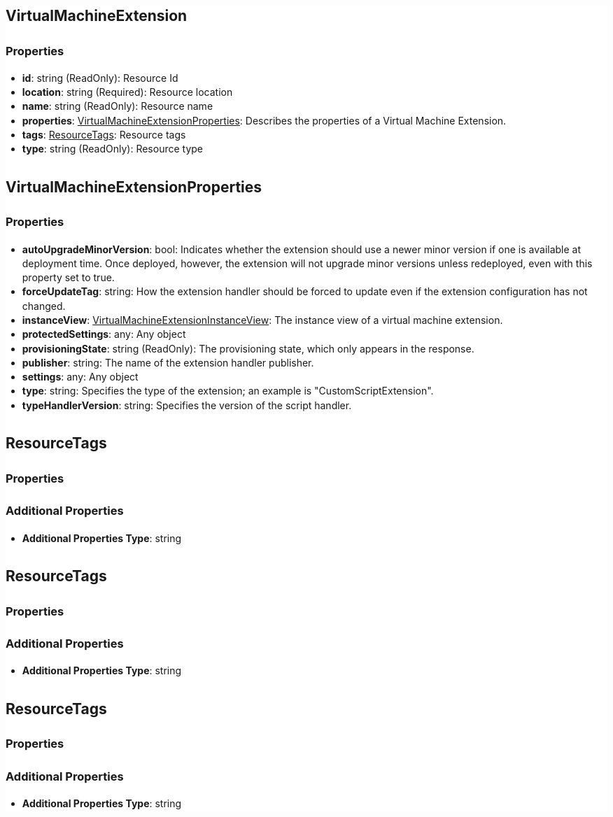 ## VirtualMachineExtension
### Properties
* **id**: string (ReadOnly): Resource Id
* **location**: string (Required): Resource location
* **name**: string (ReadOnly): Resource name
* **properties**: [VirtualMachineExtensionProperties](#virtualmachineextensionproperties): Describes the properties of a Virtual Machine Extension.
* **tags**: [ResourceTags](#resourcetags): Resource tags
* **type**: string (ReadOnly): Resource type

## VirtualMachineExtensionProperties
### Properties
* **autoUpgradeMinorVersion**: bool: Indicates whether the extension should use a newer minor version if one is available at deployment time. Once deployed, however, the extension will not upgrade minor versions unless redeployed, even with this property set to true.
* **forceUpdateTag**: string: How the extension handler should be forced to update even if the extension configuration has not changed.
* **instanceView**: [VirtualMachineExtensionInstanceView](#virtualmachineextensioninstanceview): The instance view of a virtual machine extension.
* **protectedSettings**: any: Any object
* **provisioningState**: string (ReadOnly): The provisioning state, which only appears in the response.
* **publisher**: string: The name of the extension handler publisher.
* **settings**: any: Any object
* **type**: string: Specifies the type of the extension; an example is "CustomScriptExtension".
* **typeHandlerVersion**: string: Specifies the version of the script handler.

## ResourceTags
### Properties
### Additional Properties
* **Additional Properties Type**: string

## ResourceTags
### Properties
### Additional Properties
* **Additional Properties Type**: string

## ResourceTags
### Properties
### Additional Properties
* **Additional Properties Type**: string
